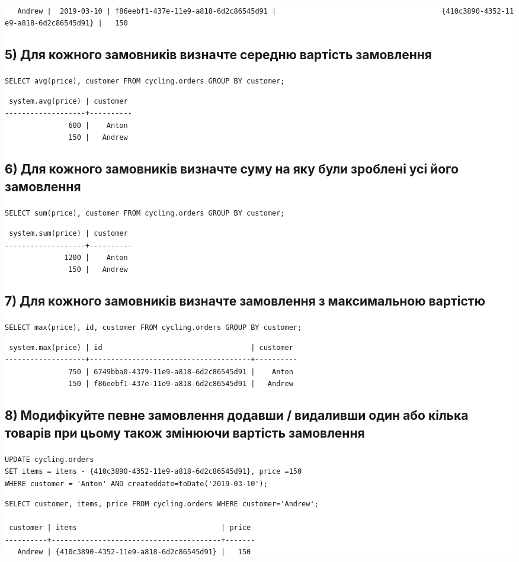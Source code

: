 ```
   Andrew |  2019-03-10 | f86eebf1-437e-11e9-a818-6d2c86545d91 |                                       {410c3890-4352-11e9-a818-6d2c86545d91} |   150
```

## 5) Для кожного замовників визначте середню вартість замовлення
```
SELECT avg(price), customer FROM cycling.orders GROUP BY customer;
```
```
 system.avg(price) | customer
-------------------+----------
               600 |    Anton
               150 |   Andrew
```

## 6) Для кожного замовників визначте суму на яку були зроблені усі його замовлення
```
SELECT sum(price), customer FROM cycling.orders GROUP BY customer;
```
```
 system.sum(price) | customer
-------------------+----------
              1200 |    Anton
               150 |   Andrew
```

## 7) Для кожного замовників визначте замовлення з максимальною вартістю
```
SELECT max(price), id, customer FROM cycling.orders GROUP BY customer;
```
```
 system.max(price) | id                                   | customer
-------------------+--------------------------------------+----------
               750 | 6749bba0-4379-11e9-a818-6d2c86545d91 |    Anton
               150 | f86eebf1-437e-11e9-a818-6d2c86545d91 |   Andrew
```

## 8) Модифікуйте певне замовлення додавши / видаливши один або кілька товарів при цьому також змінюючи вартість замовлення
```
UPDATE cycling.orders
SET items = items - {410c3890-4352-11e9-a818-6d2c86545d91}, price =150
WHERE customer = 'Anton' AND createddate=toDate('2019-03-10');
```

```
SELECT customer, items, price FROM cycling.orders WHERE customer='Andrew';

 customer | items                                  | price
----------+----------------------------------------+-------
   Andrew | {410c3890-4352-11e9-a818-6d2c86545d91} |   150
```
